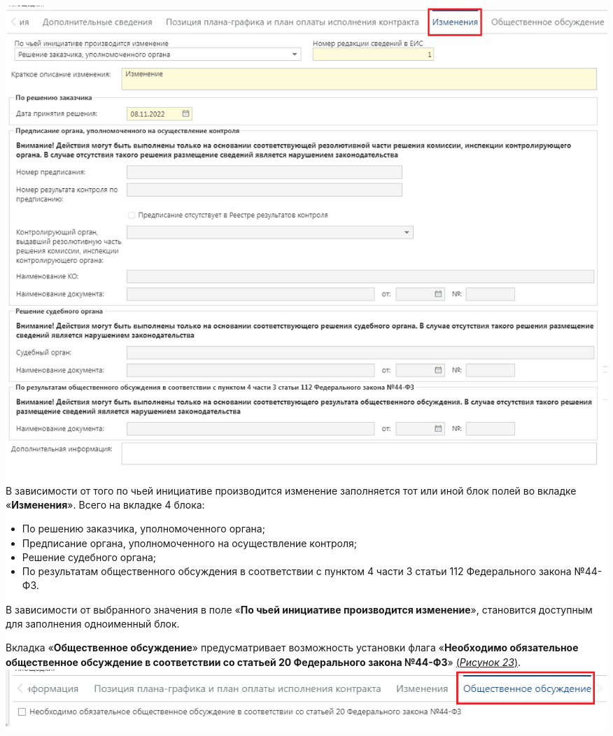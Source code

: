 ![Рисунок 22. Вкладка для заполнения информации о внесенных изменениях в случае формирования изменения к документу](22.png?id=ris-22)

В зависимости от того по чьей инициативе производится изменение заполняется тот или иной блок полей во вкладке «**Изменения**». Всего на вкладке 4 блока:
-   По решению заказчика, уполномоченного органа;
-   Предписание органа, уполномоченного на осуществление контроля;
-   Решение судебного органа;
-   По результатам общественного обсуждения в соответствии с пунктом 4 части 3 статьи 112 Федерального закона №44-ФЗ.

В зависимости от выбранного значения в поле «**По чьей инициативе производится изменение**», становится доступным для заполнения одноименный блок.

Вкладка «**Общественное обсуждение**» предусматривает возможность установки флага «**Необходимо обязательное общественное обсуждение в соответствии со статьей 20 Федерального закона №44-ФЗ**»  [(*Рисунок 23*)](#ris-23).
![Рисунок 23. Заполнение информации об общественном обсуждении](23.png?id=ris-23)
